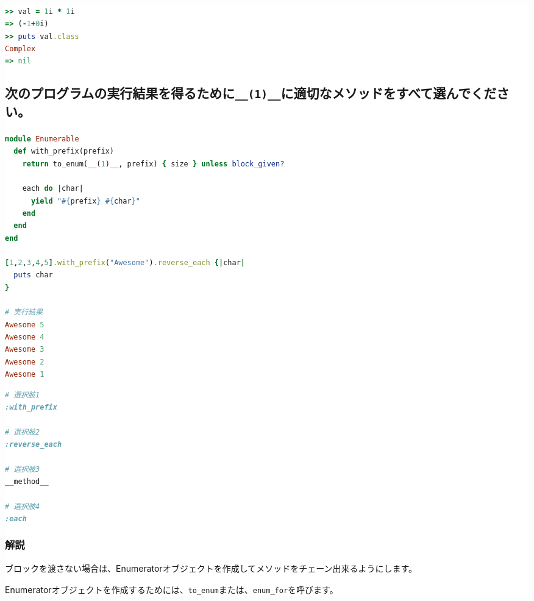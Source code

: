 ```ruby
>> val = 1i * 1i
=> (-1+0i)
>> puts val.class
Complex
=> nil
```



## 次のプログラムの実行結果を得るために`__(1)__`に適切なメソッドをすべて選んでください。

```ruby
module Enumerable
  def with_prefix(prefix)
    return to_enum(__(1)__, prefix) { size } unless block_given?

    each do |char|
      yield "#{prefix} #{char}"
    end
  end
end

[1,2,3,4,5].with_prefix("Awesome").reverse_each {|char|
  puts char
}

# 実行結果
Awesome 5
Awesome 4
Awesome 3
Awesome 2
Awesome 1
```

```ruby
# 選択肢1
:with_prefix

# 選択肢2
:reverse_each

# 選択肢3
__method__

# 選択肢4
:each
```


### 解説

ブロックを渡さない場合は、Enumeratorオブジェクトを作成してメソッドをチェーン出来るようにします。

Enumeratorオブジェクトを作成するためには、`to_enum`または、`enum_for`を呼びます。
